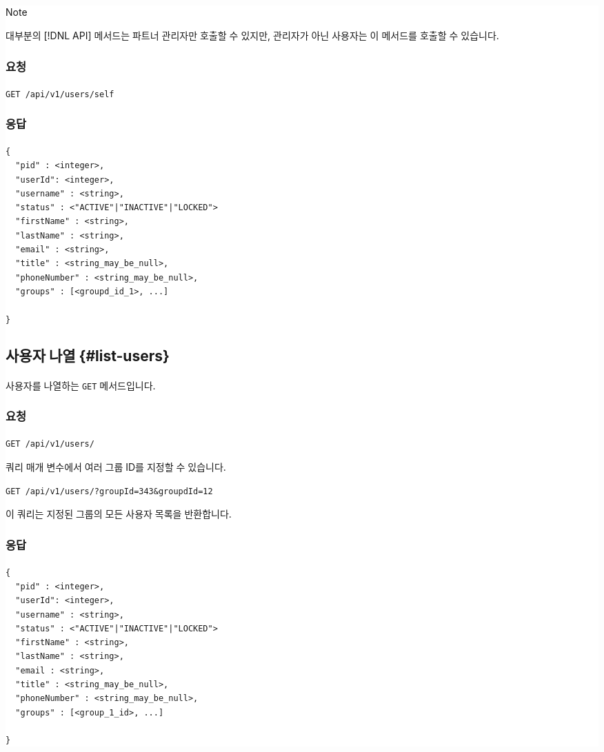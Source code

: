 

>[!NOTE]
>
>대부분의 [!DNL API] 메서드는 파트너 관리자만 호출할 수 있지만, 관리자가 아닌 사용자는 이 메서드를 호출할 수 있습니다.

### 요청

`GET /api/v1/users/self`

### 응답

```
{ 
  "pid" : <integer>, 
  "userId": <integer>, 
  "username" : <string>,  
  "status" : <"ACTIVE"|"INACTIVE"|"LOCKED"> 
  "firstName" : <string>, 
  "lastName" : <string>, 
  "email" : <string>, 
  "title" : <string_may_be_null>, 
  "phoneNumber" : <string_may_be_null>, 
  "groups" : [<groupd_id_1>, ...] 
 
}
```

## 사용자 나열 {#list-users}

사용자를 나열하는 `GET` 메서드입니다.



### 요청

`GET /api/v1/users/`

쿼리 매개 변수에서 여러 그룹 ID를 지정할 수 있습니다.

`GET /api/v1/users/?groupId=343&groupdId=12`

이 쿼리는 지정된 그룹의 모든 사용자 목록을 반환합니다.

### 응답

```
{ 
  "pid" : <integer>, 
  "userId": <integer>, 
  "username" : <string>,  
  "status" : <"ACTIVE"|"INACTIVE"|"LOCKED"> 
  "firstName" : <string>, 
  "lastName" : <string>, 
  "email : <string>, 
  "title" : <string_may_be_null>, 
  "phoneNumber" : <string_may_be_null>, 
  "groups" : [<group_1_id>, ...] 
 
}
```
